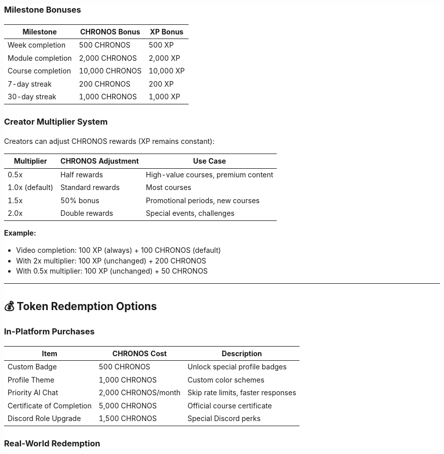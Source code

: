 ### Milestone Bonuses

| Milestone | CHRONOS Bonus | XP Bonus |
|-----------|-----------|----------|
| Week completion | 500 CHRONOS | 500 XP |
| Module completion | 2,000 CHRONOS | 2,000 XP |
| Course completion | 10,000 CHRONOS | 10,000 XP |
| 7-day streak | 200 CHRONOS | 200 XP |
| 30-day streak | 1,000 CHRONOS | 1,000 XP |

### Creator Multiplier System

Creators can adjust CHRONOS rewards (XP remains constant):

| Multiplier | CHRONOS Adjustment | Use Case |
|------------|----------------|----------|
| 0.5x | Half rewards | High-value courses, premium content |
| 1.0x (default) | Standard rewards | Most courses |
| 1.5x | 50% bonus | Promotional periods, new courses |
| 2.0x | Double rewards | Special events, challenges |

**Example:**
- Video completion: 100 XP (always) + 100 CHRONOS (default)
- With 2x multiplier: 100 XP (unchanged) + 200 CHRONOS
- With 0.5x multiplier: 100 XP (unchanged) + 50 CHRONOS

---

## 💰 Token Redemption Options

### In-Platform Purchases

| Item | CHRONOS Cost | Description |
|------|-----------|-------------|
| Custom Badge | 500 CHRONOS | Unlock special profile badges |
| Profile Theme | 1,000 CHRONOS | Custom color schemes |
| Priority AI Chat | 2,000 CHRONOS/month | Skip rate limits, faster responses |
| Certificate of Completion | 5,000 CHRONOS | Official course certificate |
| Discord Role Upgrade | 1,500 CHRONOS | Special Discord perks |

### Real-World Redemption
